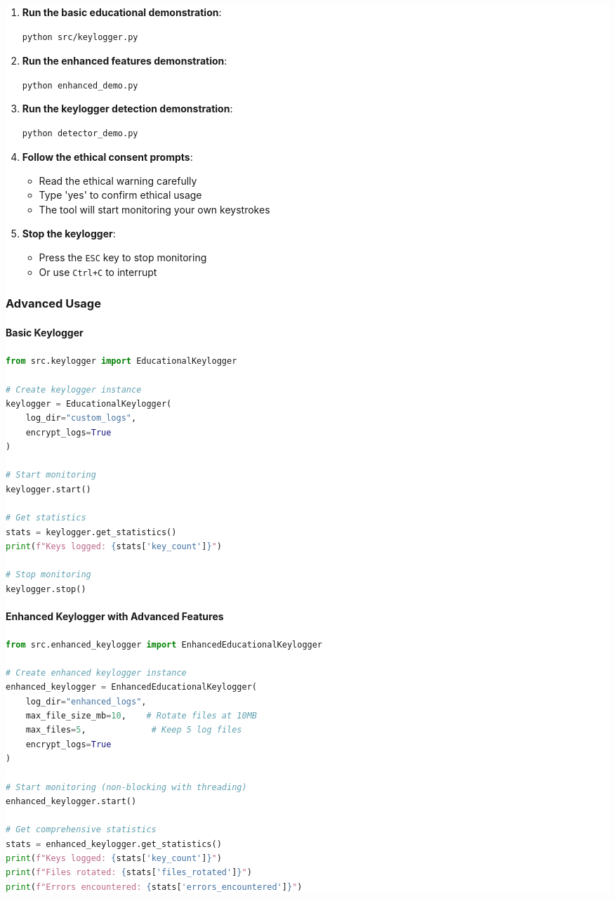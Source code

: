 1. **Run the basic educational demonstration**:
   ```bash
   python src/keylogger.py
   ```

2. **Run the enhanced features demonstration**:
   ```bash
   python enhanced_demo.py
   ```

3. **Run the keylogger detection demonstration**:
   ```bash
   python detector_demo.py
   ```

2. **Follow the ethical consent prompts**:
   - Read the ethical warning carefully
   - Type 'yes' to confirm ethical usage
   - The tool will start monitoring your own keystrokes

3. **Stop the keylogger**:
   - Press the `ESC` key to stop monitoring
   - Or use `Ctrl+C` to interrupt

### Advanced Usage

#### Basic Keylogger
```python
from src.keylogger import EducationalKeylogger

# Create keylogger instance
keylogger = EducationalKeylogger(
    log_dir="custom_logs",
    encrypt_logs=True
)

# Start monitoring
keylogger.start()

# Get statistics
stats = keylogger.get_statistics()
print(f"Keys logged: {stats['key_count']}")

# Stop monitoring
keylogger.stop()
```

#### Enhanced Keylogger with Advanced Features
```python
from src.enhanced_keylogger import EnhancedEducationalKeylogger

# Create enhanced keylogger instance
enhanced_keylogger = EnhancedEducationalKeylogger(
    log_dir="enhanced_logs",
    max_file_size_mb=10,    # Rotate files at 10MB
    max_files=5,             # Keep 5 log files
    encrypt_logs=True
)

# Start monitoring (non-blocking with threading)
enhanced_keylogger.start()

# Get comprehensive statistics
stats = enhanced_keylogger.get_statistics()
print(f"Keys logged: {stats['key_count']}")
print(f"Files rotated: {stats['files_rotated']}")
print(f"Errors encountered: {stats['errors_encountered']}")
```